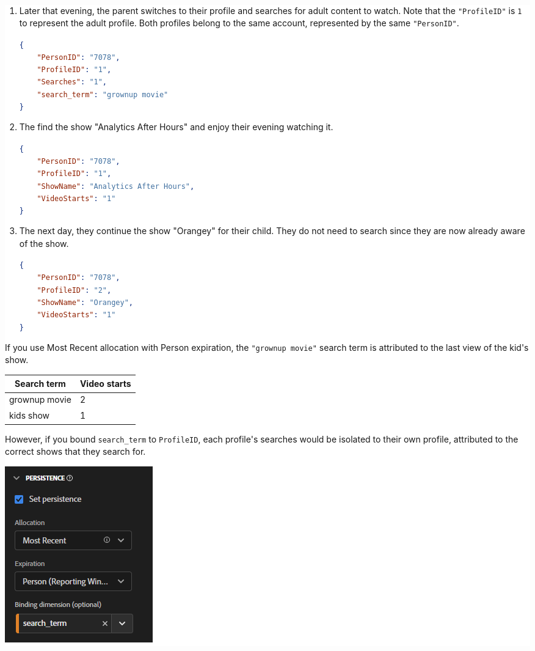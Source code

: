 1. Later that evening, the parent switches to their profile and searches for adult content to watch. Note that the `"ProfileID"` is `1` to represent the adult profile. Both profiles belong to the same account, represented by the same `"PersonID"`.

    ```json
    {
        "PersonID": "7078",
        "ProfileID": "1",
        "Searches": "1",
        "search_term": "grownup movie"
    }
    ```

1. The find the show "Analytics After Hours" and enjoy their evening watching it.

    ```json
    {
        "PersonID": "7078",
        "ProfileID": "1",
        "ShowName": "Analytics After Hours",
        "VideoStarts": "1"
    }
    ```

1. The next day, they continue the show "Orangey" for their child. They do not need to search since they are now already aware of the show.

    ```json
    {
        "PersonID": "7078",
        "ProfileID": "2",
        "ShowName": "Orangey",
        "VideoStarts": "1"
    }
    ```

If you use Most Recent allocation with Person expiration, the `"grownup movie"` search term is attributed to the last view of the kid's show.

| Search term | Video starts |
| --- | --- |
| grownup movie | 2 |
| kids show | 1 |

However, if you bound `search_term` to `ProfileID`, each profile's searches would be isolated to their own profile, attributed to the correct shows that they search for.

![Visitor binding](assets/binding-visitor.png)
